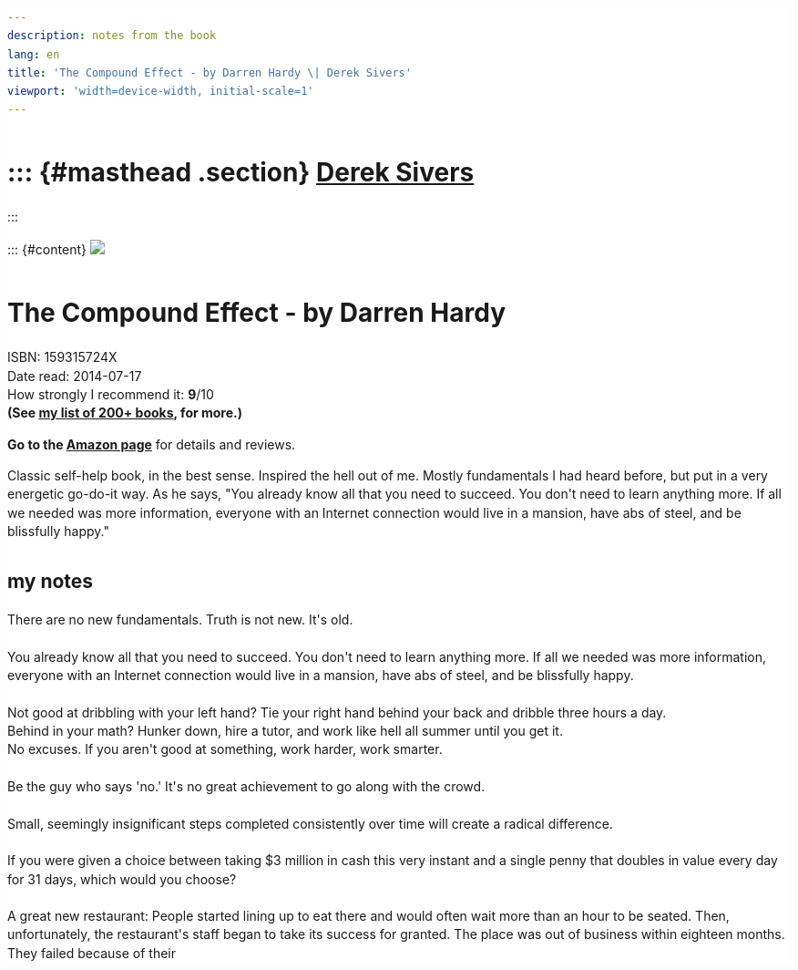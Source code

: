 ```yaml
---
description: notes from the book
lang: en
title: 'The Compound Effect - by Darren Hardy \| Derek Sivers'
viewport: 'width=device-width, initial-scale=1'
---
```


::: {#masthead .section}
[Derek Sivers](/ "Derek Sivers")
================================
:::

::: {#content}
![](/images/CompoundEffect.gif)

The Compound Effect - by Darren Hardy
=====================================

ISBN: 159315724X\
Date read: 2014-07-17\
How strongly I recommend it: **9**/10\
**(See [my list of 200+ books](/book), for more.)**

**Go to the [Amazon
page](https://www.amazon.com/s?k=159315724X&tag=sivers-20)** for details
and reviews.

Classic self-help book, in the best sense. Inspired the hell out of me.
Mostly fundamentals I had heard before, but put in a very energetic
go-do-it way. As he says, "You already know all that you need to
succeed. You don't need to learn anything more. If all we needed was
more information, everyone with an Internet connection would live in a
mansion, have abs of steel, and be blissfully happy."

my notes
--------

There are no new fundamentals. Truth is not new. It's old.\
\
You already know all that you need to succeed. You don't need to learn
anything more. If all we needed was more information, everyone with an
Internet connection would live in a mansion, have abs of steel, and be
blissfully happy.\
\
Not good at dribbling with your left hand? Tie your right hand behind
your back and dribble three hours a day.\
Behind in your math? Hunker down, hire a tutor, and work like hell all
summer until you get it.\
No excuses. If you aren't good at something, work harder, work smarter.\
\
Be the guy who says 'no.' It's no great achievement to go along with the
crowd.\
\
Small, seemingly insignificant steps completed consistently over time
will create a radical difference.\
\
If you were given a choice between taking \$3 million in cash this very
instant and a single penny that doubles in value every day for 31 days,
which would you choose?\
\
A great new restaurant: People started lining up to eat there and would
often wait more than an hour to be seated. Then, unfortunately, the
restaurant's staff began to take its success for granted. The place was
out of business within eighteen months. They failed because of their